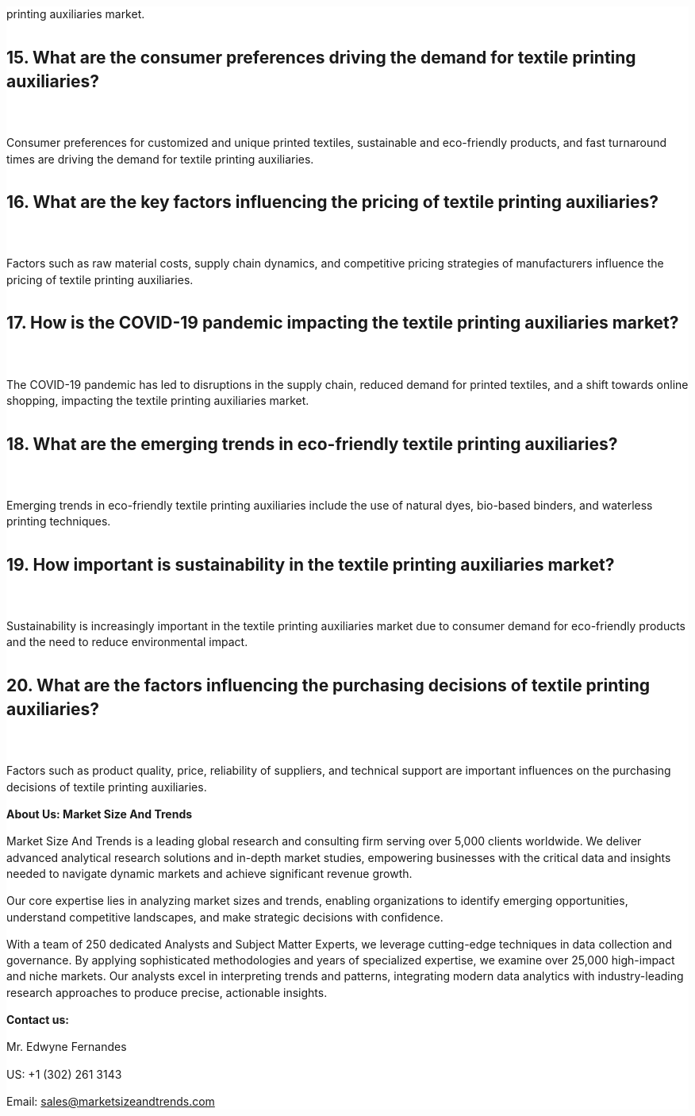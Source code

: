 printing auxiliaries market.</p><h2>15. What are the consumer preferences driving the demand for textile printing auxiliaries?</h2><p>&nbsp;</p><p>Consumer preferences for customized and unique printed textiles, sustainable and eco-friendly products, and fast turnaround times are driving the demand for textile printing auxiliaries.</p><h2>16. What are the key factors influencing the pricing of textile printing auxiliaries?</h2><p>&nbsp;</p><p>Factors such as raw material costs, supply chain dynamics, and competitive pricing strategies of manufacturers influence the pricing of textile printing auxiliaries.</p><h2>17. How is the COVID-19 pandemic impacting the textile printing auxiliaries market?</h2><p>&nbsp;</p><p>The COVID-19 pandemic has led to disruptions in the supply chain, reduced demand for printed textiles, and a shift towards online shopping, impacting the textile printing auxiliaries market.</p><h2>18. What are the emerging trends in eco-friendly textile printing auxiliaries?</h2><p>&nbsp;</p><p>Emerging trends in eco-friendly textile printing auxiliaries include the use of natural dyes, bio-based binders, and waterless printing techniques.</p><h2>19. How important is sustainability in the textile printing auxiliaries market?</h2><p>&nbsp;</p><p>Sustainability is increasingly important in the textile printing auxiliaries market due to consumer demand for eco-friendly products and the need to reduce environmental impact.</p><h2>20. What are the factors influencing the purchasing decisions of textile printing auxiliaries?</h2><p>&nbsp;</p><p>Factors such as product quality, price, reliability of suppliers, and technical support are important influences on the purchasing decisions of textile printing auxiliaries.</p></body></html></p><p><strong>About Us:&nbsp;Market Size And Trends</strong></p><p>Market Size And Trends&nbsp;is a leading global research and consulting firm serving over 5,000 clients worldwide. We deliver advanced analytical research solutions and in-depth market studies, empowering businesses with the critical data and insights needed to navigate dynamic markets and achieve significant revenue growth.</p><p>Our core expertise lies in analyzing market sizes and trends, enabling organizations to identify emerging opportunities, understand competitive landscapes, and make strategic decisions with confidence.</p><p>With a team of 250 dedicated Analysts and Subject Matter Experts, we leverage cutting-edge techniques in data collection and governance. By applying sophisticated methodologies and years of specialized expertise, we examine over 25,000 high-impact and niche markets. Our analysts excel in interpreting trends and patterns, integrating modern data analytics with industry-leading research approaches to produce precise, actionable insights.</p><p><strong>Contact us:</strong></p><p>Mr. Edwyne Fernandes</p><p>US: +1 (302) 261 3143</p><p>Email: <a href="mailto:sales@marketsizeandtrends.com">sales@marketsizeandtrends.com</a>&nbsp;</p>
